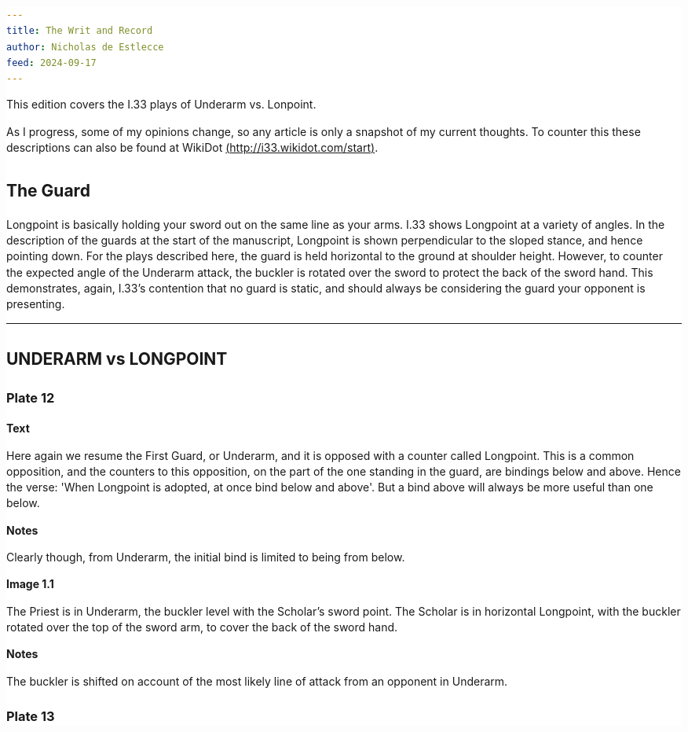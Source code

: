 ```yaml
---
title: The Writ and Record
author: Nicholas de Estlecce
feed: 2024-09-17
---
```


This edition covers the I.33 plays of Underarm vs. Lonpoint.

As I progress, some of my opinions change, so any article is only a snapshot of
my current thoughts. To counter this these descriptions can also be found at
WikiDot [(http://i33.wikidot.com/start)](http://i33.wikidot.com/start).

## The Guard

Longpoint is basically holding your sword out on the same line as your arms. I.33
shows Longpoint at a variety of angles. In the description of the guards at the
start of the manuscript, Longpoint is shown perpendicular to the sloped stance,
and hence pointing down. For the plays described here, the guard is held
horizontal to the ground at shoulder height. However, to counter the expected
angle of the Underarm attack, the buckler is rotated over the sword to protect
the back of the sword hand. This demonstrates, again, I.33’s contention that no
guard is static, and should always be considering the guard your opponent is
presenting.

--------

## UNDERARM vs LONGPOINT

### Plate 12

**Text**

Here again we resume the First Guard, or Underarm, and it is opposed with a counter called Longpoint. This is a common opposition, and the counters to this opposition, on the part of the one standing in the guard, are bindings below and above. Hence the verse: 'When Longpoint is adopted, at once bind below and above'. But a bind above will always be more useful than one below.

**Notes**

Clearly though, from Underarm, the initial bind is limited to being from below.

**Image 1.1**

The Priest is in Underarm, the buckler level with the Scholar’s sword point. The Scholar is in horizontal Longpoint, with the buckler rotated over the top of the sword arm, to cover the back of the sword hand.

**Notes**

The buckler is shifted on account of the most likely line of attack from an opponent in Underarm.

### Plate 13
